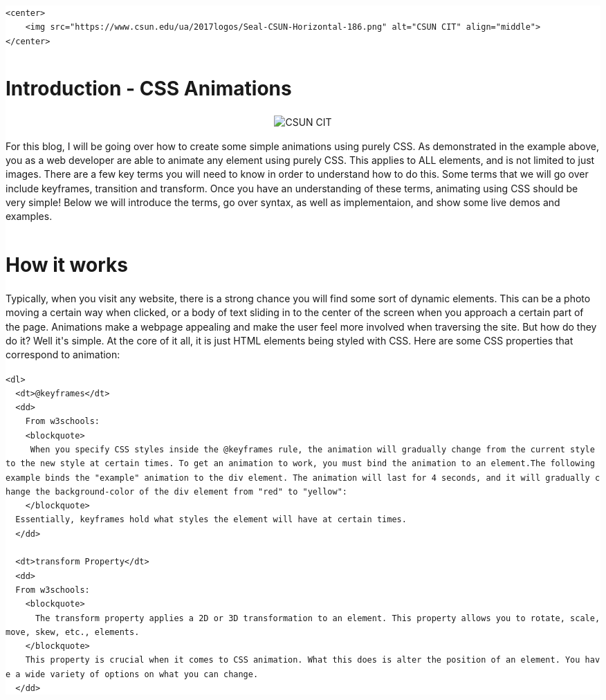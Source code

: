     <center>
        <img src="https://www.csun.edu/ua/2017logos/Seal-CSUN-Horizontal-186.png" alt="CSUN CIT" align="middle">
    </center>

  <h1>
     Introduction - CSS Animations 
  </h1>
   <center>
       <img class="slidein" src="https://cdn.glitch.com/7ac5fb3c-a292-4382-953b-ef7237693bce%2Fhtmlcss.png?v=1605325683373" alt="CSUN CIT"> 
    </center>
  <p>
    For this blog, I will be going over how to create some simple animations using purely CSS. As demonstrated in the example above, you as a web developer are able to animate any element using purely CSS. This applies to ALL elements, and is not limited to just images. There are a few key terms you will need to know in order to understand how to do this. Some terms that we will go over include keyframes, transition and transform. Once you have an understanding of these terms, animating using CSS should be very simple! Below we will introduce the terms, go over syntax, as well as implementaion, and show some live demos and examples.  
  </p>
  
<h1>
  How it works
  </h1>
  
  <p>
    Typically, when you visit any website, there is a strong chance you will find some sort of dynamic elements. This can be a photo moving a certain way when clicked, or a body of text sliding in to the center of the screen when you approach a certain part of the page. Animations make a webpage appealing and make the user feel more involved when traversing the site. But how do they do it? Well it's simple. At the core of it all, it is just HTML elements being styled with CSS. Here are some CSS properties that correspond to animation:
    
    <dl>
      <dt>@keyframes</dt>
      <dd>
        From w3schools:
        <blockquote>
         When you specify CSS styles inside the @keyframes rule, the animation will gradually change from the current style to the new style at certain times. To get an animation to work, you must bind the animation to an element.The following example binds the "example" animation to the div element. The animation will last for 4 seconds, and it will gradually change the background-color of the div element from "red" to "yellow":
        </blockquote>
      Essentially, keyframes hold what styles the element will have at certain times.
      </dd>
      
      <dt>transform Property</dt>
      <dd>
      From w3schools:
        <blockquote>
          The transform property applies a 2D or 3D transformation to an element. This property allows you to rotate, scale, move, skew, etc., elements.
        </blockquote>
        This property is crucial when it comes to CSS animation. What this does is alter the position of an element. You have a wide variety of options on what you can change.
      </dd>
      
